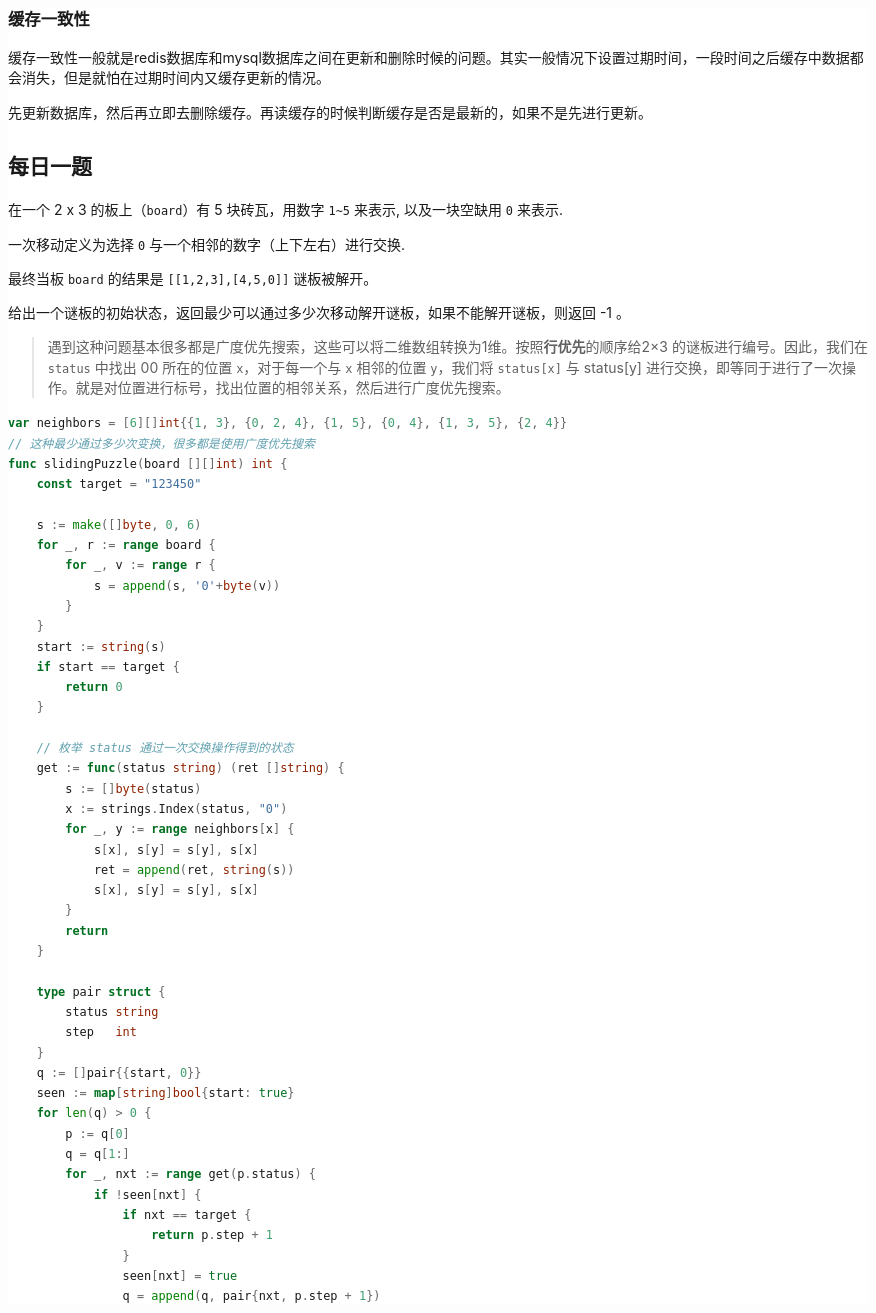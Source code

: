 ### 缓存一致性

缓存一致性一般就是redis数据库和mysql数据库之间在更新和删除时候的问题。其实一般情况下设置过期时间，一段时间之后缓存中数据都会消失，但是就怕在过期时间内又缓存更新的情况。

先更新数据库，然后再立即去删除缓存。再读缓存的时候判断缓存是否是最新的，如果不是先进行更新。

## 每日一题


在一个 2 x 3 的板上（`board`）有 5 块砖瓦，用数字 `1~5` 来表示, 以及一块空缺用 `0` 来表示.

一次移动定义为选择 `0` 与一个相邻的数字（上下左右）进行交换.

最终当板 `board` 的结果是 `[[1,2,3],[4,5,0]]` 谜板被解开。

给出一个谜板的初始状态，返回最少可以通过多少次移动解开谜板，如果不能解开谜板，则返回 -1 。

> 遇到这种问题基本很多都是广度优先搜索，这些可以将二维数组转换为1维。按照**行优先**的顺序给2×3 的谜板进行编号。因此，我们在` status` 中找出 00 所在的位置 `x`，对于每一个与 `x` 相邻的位置 `y`，我们将 `status[x]` 与 status[y] 进行交换，即等同于进行了一次操作。就是对位置进行标号，找出位置的相邻关系，然后进行广度优先搜索。
>

```go
var neighbors = [6][]int{{1, 3}, {0, 2, 4}, {1, 5}, {0, 4}, {1, 3, 5}, {2, 4}}
// 这种最少通过多少次变换，很多都是使用广度优先搜索
func slidingPuzzle(board [][]int) int {
    const target = "123450"

    s := make([]byte, 0, 6)
    for _, r := range board {
        for _, v := range r {
            s = append(s, '0'+byte(v))
        }
    }
    start := string(s)
    if start == target {
        return 0
    }

    // 枚举 status 通过一次交换操作得到的状态
    get := func(status string) (ret []string) {
        s := []byte(status)
        x := strings.Index(status, "0")
        for _, y := range neighbors[x] {
            s[x], s[y] = s[y], s[x]
            ret = append(ret, string(s))
            s[x], s[y] = s[y], s[x]
        }
        return
    }

    type pair struct {
        status string
        step   int
    }
    q := []pair{{start, 0}}
    seen := map[string]bool{start: true}
    for len(q) > 0 {
        p := q[0]
        q = q[1:]
        for _, nxt := range get(p.status) {
            if !seen[nxt] {
                if nxt == target {
                    return p.step + 1
                }
                seen[nxt] = true
                q = append(q, pair{nxt, p.step + 1})
```